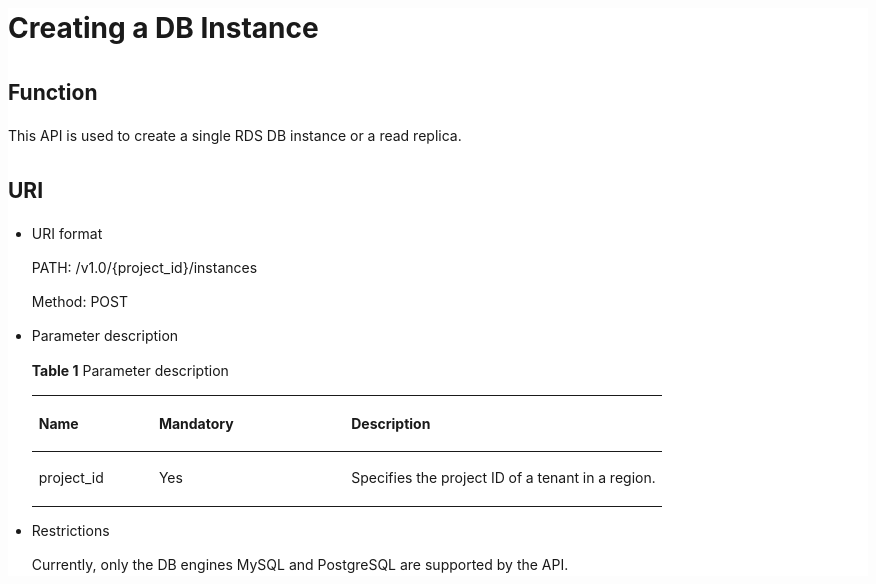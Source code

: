 # Creating a DB Instance<a name="en-us_topic_0056889804"></a>

## Function<a name="section4284989"></a>

This API is used to create a single RDS DB instance or a read replica.

## URI<a name="section38564907"></a>

-   URI format

    PATH: /v1.0/\{project\_id\}/instances

    Method: POST

-   Parameter description

    **Table  1**  Parameter description

    <a name="table65777232"></a>
    <table><thead align="left"><tr id="row46529701"><th class="cellrowborder" valign="top" width="19.040000000000003%" id="mcps1.2.4.1.1"><p id="p10809459"><a name="p10809459"></a><a name="p10809459"></a><strong id="b84235270691445_1"><a name="b84235270691445_1"></a><a name="b84235270691445_1"></a>Name</strong></p>
    </th>
    <th class="cellrowborder" valign="top" width="30.5%" id="mcps1.2.4.1.2"><p id="p3150961"><a name="p3150961"></a><a name="p3150961"></a><strong id="b842352706102346_1"><a name="b842352706102346_1"></a><a name="b842352706102346_1"></a>Mandatory</strong></p>
    </th>
    <th class="cellrowborder" valign="top" width="50.46000000000001%" id="mcps1.2.4.1.3"><p id="p53901255"><a name="p53901255"></a><a name="p53901255"></a><strong id="b842352706163417_1"><a name="b842352706163417_1"></a><a name="b842352706163417_1"></a>Description</strong></p>
    </th>
    </tr>
    </thead>
    <tbody><tr id="row3925534"><td class="cellrowborder" valign="top" width="19.040000000000003%" headers="mcps1.2.4.1.1 "><p id="p49532829"><a name="p49532829"></a><a name="p49532829"></a>project_id</p>
    </td>
    <td class="cellrowborder" valign="top" width="30.5%" headers="mcps1.2.4.1.2 "><p id="p52736237"><a name="p52736237"></a><a name="p52736237"></a>Yes</p>
    </td>
    <td class="cellrowborder" valign="top" width="50.46000000000001%" headers="mcps1.2.4.1.3 "><p id="p43776822"><a name="p43776822"></a><a name="p43776822"></a>Specifies the project ID of a tenant in a region.</p>
    </td>
    </tr>
    </tbody>
    </table>

-   Restrictions

    Currently, only the DB engines MySQL and PostgreSQL are supported by the API.
